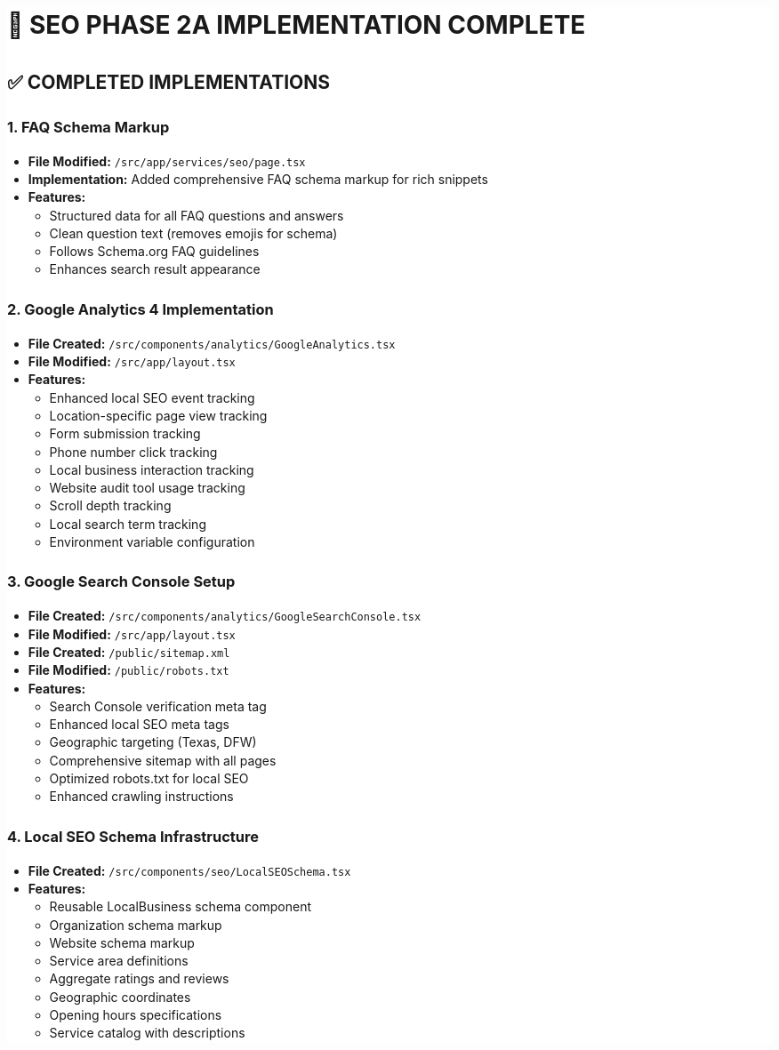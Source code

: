 # 🚀 SEO PHASE 2A IMPLEMENTATION COMPLETE

## ✅ **COMPLETED IMPLEMENTATIONS**

### **1. FAQ Schema Markup**
- **File Modified:** `/src/app/services/seo/page.tsx`
- **Implementation:** Added comprehensive FAQ schema markup for rich snippets
- **Features:**
  - Structured data for all FAQ questions and answers
  - Clean question text (removes emojis for schema)
  - Follows Schema.org FAQ guidelines
  - Enhances search result appearance

### **2. Google Analytics 4 Implementation**
- **File Created:** `/src/components/analytics/GoogleAnalytics.tsx`
- **File Modified:** `/src/app/layout.tsx`
- **Features:**
  - Enhanced local SEO event tracking
  - Location-specific page view tracking
  - Form submission tracking
  - Phone number click tracking
  - Local business interaction tracking
  - Website audit tool usage tracking
  - Scroll depth tracking
  - Local search term tracking
  - Environment variable configuration

### **3. Google Search Console Setup**
- **File Created:** `/src/components/analytics/GoogleSearchConsole.tsx`
- **File Modified:** `/src/app/layout.tsx`
- **File Created:** `/public/sitemap.xml`
- **File Modified:** `/public/robots.txt`
- **Features:**
  - Search Console verification meta tag
  - Enhanced local SEO meta tags
  - Geographic targeting (Texas, DFW)
  - Comprehensive sitemap with all pages
  - Optimized robots.txt for local SEO
  - Enhanced crawling instructions

### **4. Local SEO Schema Infrastructure**
- **File Created:** `/src/components/seo/LocalSEOSchema.tsx`
- **Features:**
  - Reusable LocalBusiness schema component
  - Organization schema markup
  - Website schema markup
  - Service area definitions
  - Aggregate ratings and reviews
  - Geographic coordinates
  - Opening hours specifications
  - Service catalog with descriptions
